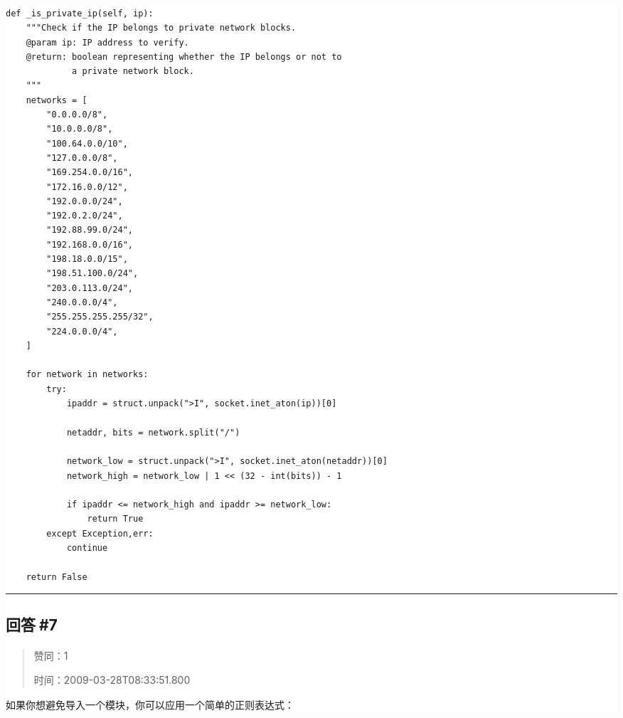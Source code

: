```
def _is_private_ip(self, ip):
    """Check if the IP belongs to private network blocks.
    @param ip: IP address to verify.
    @return: boolean representing whether the IP belongs or not to
             a private network block.
    """
    networks = [
        "0.0.0.0/8",
        "10.0.0.0/8",
        "100.64.0.0/10",
        "127.0.0.0/8",
        "169.254.0.0/16",
        "172.16.0.0/12",
        "192.0.0.0/24",
        "192.0.2.0/24",
        "192.88.99.0/24",
        "192.168.0.0/16",
        "198.18.0.0/15",
        "198.51.100.0/24",
        "203.0.113.0/24",
        "240.0.0.0/4",
        "255.255.255.255/32",
        "224.0.0.0/4",
    ]

    for network in networks:
        try:
            ipaddr = struct.unpack(">I", socket.inet_aton(ip))[0]

            netaddr, bits = network.split("/")

            network_low = struct.unpack(">I", socket.inet_aton(netaddr))[0]
            network_high = network_low | 1 << (32 - int(bits)) - 1

            if ipaddr <= network_high and ipaddr >= network_low:
                return True
        except Exception,err:
            continue

    return False 
```

* * *

## 回答 #7

> 赞同：1
> 
> 时间：2009-03-28T08:33:51.800

如果你想避免导入一个模块，你可以应用一个简单的正则表达式：
